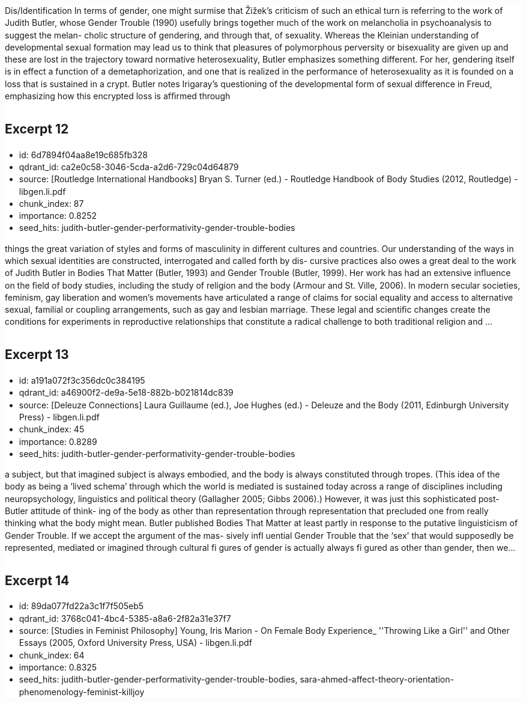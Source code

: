 Dis/Identification In terms of gender, one might surmise that Žižek’s criticism of such an ethical turn is referring to the work of Judith Butler, whose Gender Trouble (1990) usefully brings together much of the work on melancholia in psychoanalysis to suggest the melan- cholic structure of gendering, and through that, of sexuality. Whereas the Kleinian understanding of developmental sexual formation may lead us to think that pleasures of polymorphous perversity or bisexuality are given up and these are lost in the trajectory toward normative heterosexuality, Butler emphasizes something different. For her, gendering itself is in effect a function of a demetaphorization, and one that is realized in the performance of heterosexuality as it is founded on a loss that is sustained in a crypt. Butler notes Irigaray’s questioning of the developmental form of sexual difference in Freud, emphasizing how this encrypted loss is afﬁrmed through

## Excerpt 12
- id: 6d7894f04aa8e19c685fb328
- qdrant_id: ca2e0c58-3046-5cda-a2d6-729c04d64879
- source: [Routledge International Handbooks] Bryan S. Turner (ed.) - Routledge Handbook of Body Studies (2012, Routledge) - libgen.li.pdf
- chunk_index: 87
- importance: 0.8252
- seed_hits: judith-butler-gender-performativity-gender-trouble-bodies

things the great variation of styles and forms of masculinity in diﬀerent cultures and countries. Our understanding of the ways in which sexual identities are constructed, interrogated and called forth by dis- cursive practices also owes a great deal to the work of Judith Butler in Bodies That Matter (Butler, 1993) and Gender Trouble (Butler, 1999). Her work has had an extensive inﬂuence on the ﬁeld of body studies, including the study of religion and the body (Armour and St. Ville, 2006). In modern secular societies, feminism, gay liberation and women’s movements have articulated a range of claims for social equality and access to alternative sexual, familial or coupling arrangements, such as gay and lesbian marriage. These legal and scientiﬁc changes create the conditions for experiments in reproductive relationships that constitute a radical challenge to both traditional religion and …

## Excerpt 13
- id: a191a072f3c356dc0c384195
- qdrant_id: a46900f2-de9a-5e18-882b-b021814dc839
- source: [Deleuze Connections] Laura Guillaume (ed.), Joe Hughes (ed.) - Deleuze and the Body (2011, Edinburgh University Press) - libgen.li.pdf
- chunk_index: 45
- importance: 0.8289
- seed_hits: judith-butler-gender-performativity-gender-trouble-bodies

a subject, but that imagined subject is always embodied, and the body is always constituted through tropes. (This idea of the body as being a ‘lived schema’ through which the world is mediated is sustained today across a range of disciplines including neuropsychology, linguistics and political theory (Gallagher 2005; Gibbs 2006).) However, it was just this sophisticated post-Butler attitude of think- ing of the body as other than representation through representation that precluded one from really thinking what the body might mean. Butler published Bodies That Matter at least partly in response to the putative linguisticism of Gender Trouble. If we accept the argument of the mas- sively infl uential Gender Trouble that the ‘sex’ that would supposedly be represented, mediated or imagined through cultural fi gures of gender is actually always fi gured as other than gender, then we…

## Excerpt 14
- id: 89da077fd22a3c1f7f505eb5
- qdrant_id: 3768c041-4bc4-5385-a8a6-2f82a31e37f7
- source: [Studies in Feminist Philosophy] Young, Iris Marion - On Female Body Experience_ ''Throwing Like a Girl'' and Other Essays (2005, Oxford University Press, USA) - libgen.li.pdf
- chunk_index: 64
- importance: 0.8325
- seed_hits: judith-butler-gender-performativity-gender-trouble-bodies, sara-ahmed-affect-theory-orientation-phenomenology-feminist-killjoy
